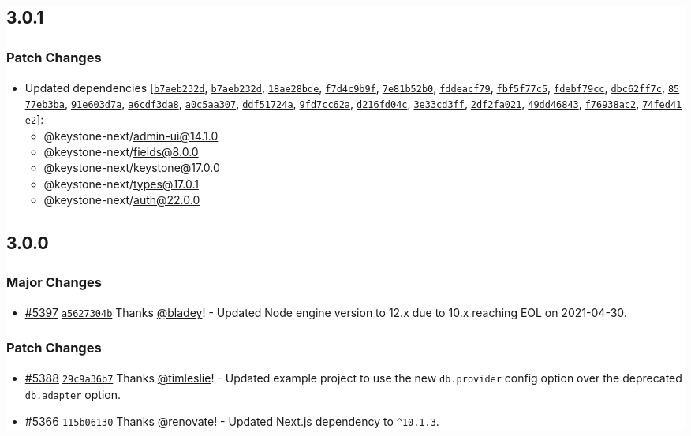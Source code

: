 ## 3.0.1

### Patch Changes

- Updated dependencies [[`b7aeb232d`](https://github.com/keystonejs/keystone/commit/b7aeb232db43b32cae0bca3fcb74479d6834c587), [`b7aeb232d`](https://github.com/keystonejs/keystone/commit/b7aeb232db43b32cae0bca3fcb74479d6834c587), [`18ae28bde`](https://github.com/keystonejs/keystone/commit/18ae28bde943c140332ad5e0cd0b5238555fb1b8), [`f7d4c9b9f`](https://github.com/keystonejs/keystone/commit/f7d4c9b9f06cc3090b59d4b29e0907e9f3d1faee), [`7e81b52b0`](https://github.com/keystonejs/keystone/commit/7e81b52b0f2240f0c590eb8f6733360cab9fe93a), [`fddeacf79`](https://github.com/keystonejs/keystone/commit/fddeacf79d25fea15be57d1a4ec16815bcdc4ab5), [`fbf5f77c5`](https://github.com/keystonejs/keystone/commit/fbf5f77c515b2413c4019b4a521dd4f4aa965276), [`fdebf79cc`](https://github.com/keystonejs/keystone/commit/fdebf79cc3520ffb65979ddac7d61791f4f37324), [`dbc62ff7c`](https://github.com/keystonejs/keystone/commit/dbc62ff7c71ca4d4db1fab76f3e0ab729af5b80c), [`8577eb3ba`](https://github.com/keystonejs/keystone/commit/8577eb3baafe9cd61c48d89aca9eff252765e5a6), [`91e603d7a`](https://github.com/keystonejs/keystone/commit/91e603d7a686185c145bcbc445a27939f94aafa8), [`a6cdf3da8`](https://github.com/keystonejs/keystone/commit/a6cdf3da8a9b2ca943048fee6cacd376ea4aae50), [`a0c5aa307`](https://github.com/keystonejs/keystone/commit/a0c5aa30771d187253d0cfe24b4b686e136136cc), [`ddf51724a`](https://github.com/keystonejs/keystone/commit/ddf51724ab2043f395d1d197213748c06a5300b7), [`9fd7cc62a`](https://github.com/keystonejs/keystone/commit/9fd7cc62a889f8a0f8933040bb16fcc36af7795e), [`d216fd04c`](https://github.com/keystonejs/keystone/commit/d216fd04c92ec594fb9b448025fc3e23fe6dfdad), [`3e33cd3ff`](https://github.com/keystonejs/keystone/commit/3e33cd3ff46f824ec3516e5810a7e5027b332a5a), [`2df2fa021`](https://github.com/keystonejs/keystone/commit/2df2fa0213146adab79e5e17c60d43259041093d), [`49dd46843`](https://github.com/keystonejs/keystone/commit/49dd468435a96c537f5649aa2fd9e21103da40e1), [`f76938ac2`](https://github.com/keystonejs/keystone/commit/f76938ac223194ce401179fd9fa1226e11077277), [`74fed41e2`](https://github.com/keystonejs/keystone/commit/74fed41e23c3d5c6c073574c54ca339df2235351)]:
  - @keystone-next/admin-ui@14.1.0
  - @keystone-next/fields@8.0.0
  - @keystone-next/keystone@17.0.0
  - @keystone-next/types@17.0.1
  - @keystone-next/auth@22.0.0

## 3.0.0

### Major Changes

- [#5397](https://github.com/keystonejs/keystone/pull/5397) [`a5627304b`](https://github.com/keystonejs/keystone/commit/a5627304b7921a0f1484d6d08330115d0edbb45b) Thanks [@bladey](https://github.com/bladey)! - Updated Node engine version to 12.x due to 10.x reaching EOL on 2021-04-30.

### Patch Changes

- [#5388](https://github.com/keystonejs/keystone/pull/5388) [`29c9a36b7`](https://github.com/keystonejs/keystone/commit/29c9a36b70b7ba689b049ce6c1555806fbfc8e1e) Thanks [@timleslie](https://github.com/timleslie)! - Updated example project to use the new `db.provider` config option over the deprecated `db.adapter` option.

* [#5366](https://github.com/keystonejs/keystone/pull/5366) [`115b06130`](https://github.com/keystonejs/keystone/commit/115b06130d801e00dec88935a5d400e71f089853) Thanks [@renovate](https://github.com/apps/renovate)! - Updated Next.js dependency to `^10.1.3`.
